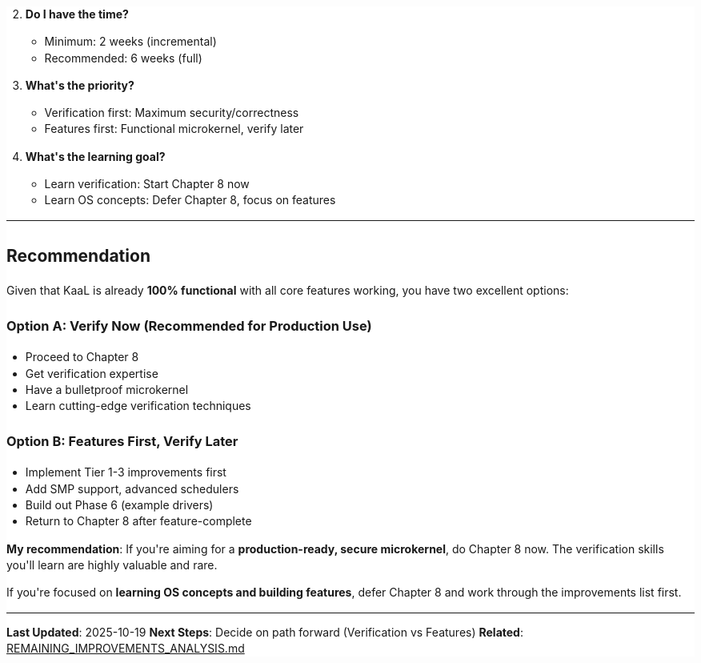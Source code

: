 2. **Do I have the time?**
   - Minimum: 2 weeks (incremental)
   - Recommended: 6 weeks (full)

3. **What's the priority?**
   - Verification first: Maximum security/correctness
   - Features first: Functional microkernel, verify later

4. **What's the learning goal?**
   - Learn verification: Start Chapter 8 now
   - Learn OS concepts: Defer Chapter 8, focus on features

---

## Recommendation

Given that KaaL is already **100% functional** with all core features working, you have two excellent options:

### Option A: Verify Now (Recommended for Production Use)
- Proceed to Chapter 8
- Get verification expertise
- Have a bulletproof microkernel
- Learn cutting-edge verification techniques

### Option B: Features First, Verify Later
- Implement Tier 1-3 improvements first
- Add SMP support, advanced schedulers
- Build out Phase 6 (example drivers)
- Return to Chapter 8 after feature-complete

**My recommendation**: If you're aiming for a **production-ready, secure microkernel**, do Chapter 8 now. The verification skills you'll learn are highly valuable and rare.

If you're focused on **learning OS concepts and building features**, defer Chapter 8 and work through the improvements list first.

---

**Last Updated**: 2025-10-19
**Next Steps**: Decide on path forward (Verification vs Features)
**Related**: [REMAINING_IMPROVEMENTS_ANALYSIS.md](../REMAINING_IMPROVEMENTS_ANALYSIS.md)
